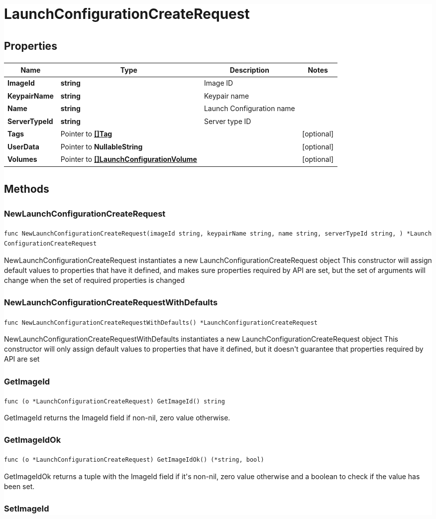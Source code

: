 # LaunchConfigurationCreateRequest

## Properties

Name | Type | Description | Notes
------------ | ------------- | ------------- | -------------
**ImageId** | **string** | Image ID | 
**KeypairName** | **string** | Keypair name | 
**Name** | **string** | Launch Configuration name | 
**ServerTypeId** | **string** | Server type ID | 
**Tags** | Pointer to [**[]Tag**](Tag.md) |  | [optional] 
**UserData** | Pointer to **NullableString** |  | [optional] 
**Volumes** | Pointer to [**[]LaunchConfigurationVolume**](LaunchConfigurationVolume.md) |  | [optional] 

## Methods

### NewLaunchConfigurationCreateRequest

`func NewLaunchConfigurationCreateRequest(imageId string, keypairName string, name string, serverTypeId string, ) *LaunchConfigurationCreateRequest`

NewLaunchConfigurationCreateRequest instantiates a new LaunchConfigurationCreateRequest object
This constructor will assign default values to properties that have it defined,
and makes sure properties required by API are set, but the set of arguments
will change when the set of required properties is changed

### NewLaunchConfigurationCreateRequestWithDefaults

`func NewLaunchConfigurationCreateRequestWithDefaults() *LaunchConfigurationCreateRequest`

NewLaunchConfigurationCreateRequestWithDefaults instantiates a new LaunchConfigurationCreateRequest object
This constructor will only assign default values to properties that have it defined,
but it doesn't guarantee that properties required by API are set

### GetImageId

`func (o *LaunchConfigurationCreateRequest) GetImageId() string`

GetImageId returns the ImageId field if non-nil, zero value otherwise.

### GetImageIdOk

`func (o *LaunchConfigurationCreateRequest) GetImageIdOk() (*string, bool)`

GetImageIdOk returns a tuple with the ImageId field if it's non-nil, zero value otherwise
and a boolean to check if the value has been set.

### SetImageId
